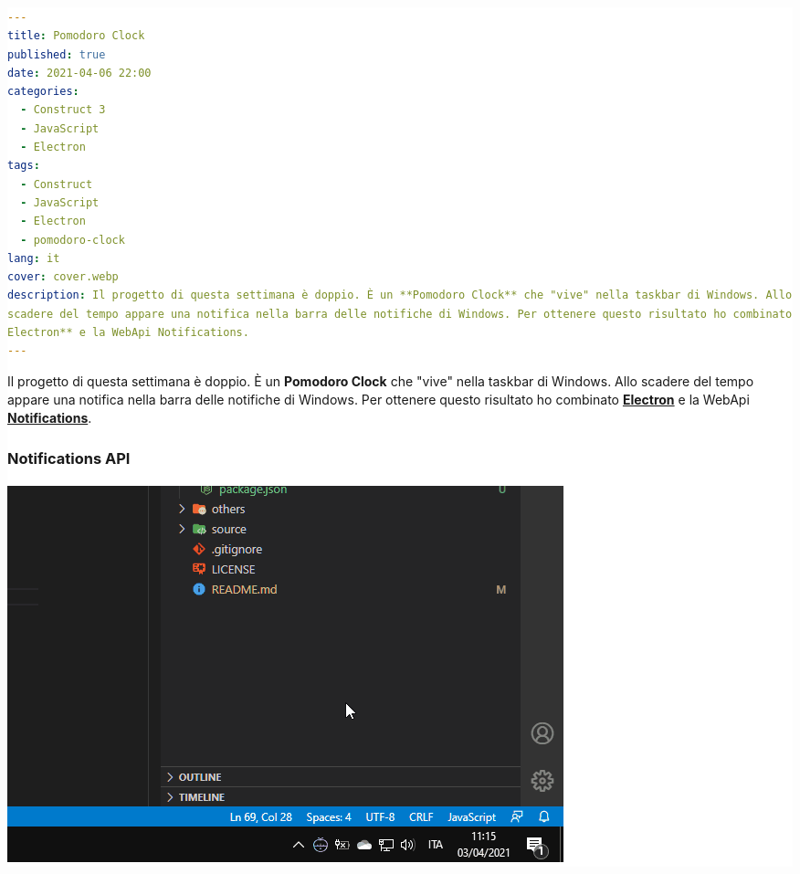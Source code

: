 ```yaml
---
title: Pomodoro Clock
published: true
date: 2021-04-06 22:00
categories:
  - Construct 3
  - JavaScript
  - Electron
tags:
  - Construct
  - JavaScript
  - Electron
  - pomodoro-clock
lang: it
cover: cover.webp
description: Il progetto di questa settimana è doppio. È un **Pomodoro Clock** che "vive" nella taskbar di Windows. Allo scadere del tempo appare una notifica nella barra delle notifiche di Windows. Per ottenere questo risultato ho combinato Electron** e la WebApi Notifications.
---
```


Il progetto di questa settimana è doppio. È un **Pomodoro Clock** che "vive" nella taskbar di Windows. Allo scadere del tempo appare una notifica nella barra delle notifiche di Windows. Per ottenere questo risultato ho combinato [**Electron**](https://www.electronjs.org/) e la WebApi [**Notifications**](https://developer.mozilla.org/en-US/docs/Web/API/Notifications_API).

### Notifications API

![baloon](./animation-baloon.gif)
